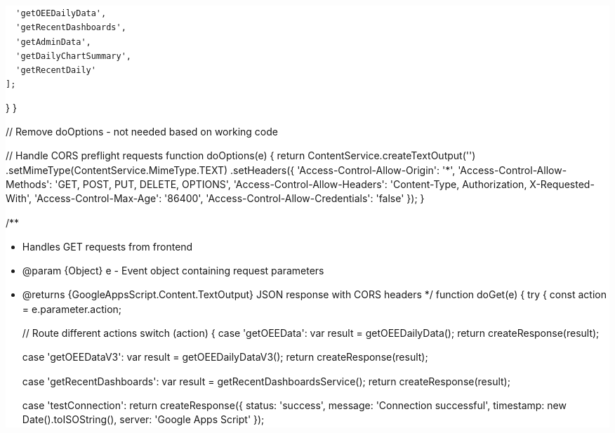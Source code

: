       'getOEEDailyData',
      'getRecentDashboards',
      'getAdminData',
      'getDailyChartSummary',
      'getRecentDaily'
    ];
  }
}

// Remove doOptions - not needed based on working code

// Handle CORS preflight requests
function doOptions(e) {
  return ContentService.createTextOutput('')
    .setMimeType(ContentService.MimeType.TEXT)
    .setHeaders({
      'Access-Control-Allow-Origin': '*',
      'Access-Control-Allow-Methods': 'GET, POST, PUT, DELETE, OPTIONS',
      'Access-Control-Allow-Headers': 'Content-Type, Authorization, X-Requested-With',
      'Access-Control-Max-Age': '86400',
      'Access-Control-Allow-Credentials': 'false'
    });
}

/**
 * Handles GET requests from frontend
 * @param {Object} e - Event object containing request parameters
 * @returns {GoogleAppsScript.Content.TextOutput} JSON response with CORS headers
 */
function doGet(e) {
  try {
    const action = e.parameter.action;
    
    // Route different actions
    switch (action) {
      case 'getOEEData':
        var result = getOEEDailyData();
        return createResponse(result);
        
      case 'getOEEDataV3':
        var result = getOEEDailyDataV3();
        return createResponse(result);
        
      case 'getRecentDashboards':
        var result = getRecentDashboardsService();
        return createResponse(result);
      
      case 'testConnection':
        return createResponse({
          status: 'success',
          message: 'Connection successful',
          timestamp: new Date().toISOString(),
          server: 'Google Apps Script'
        });
        